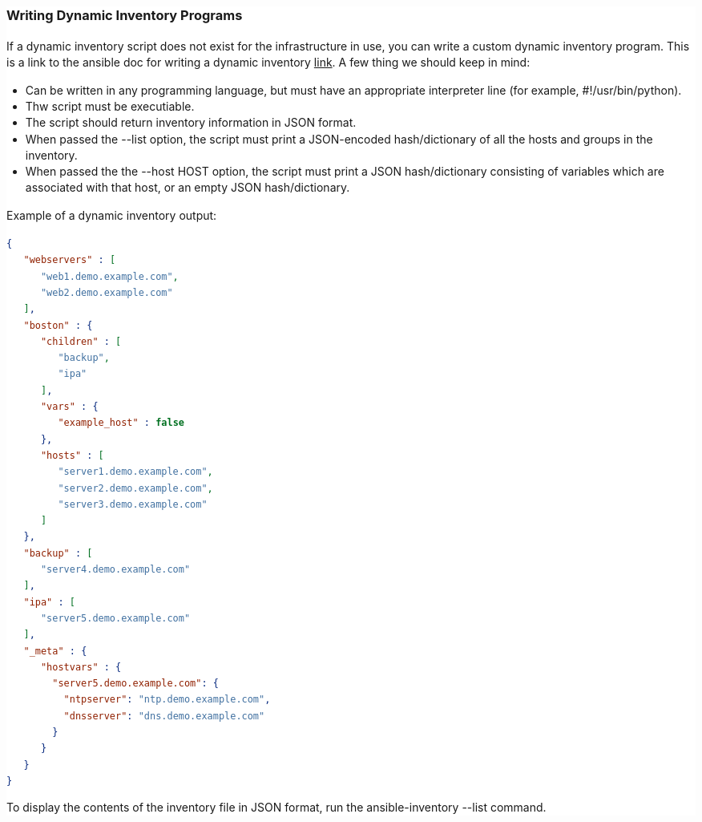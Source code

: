 ### Writing Dynamic Inventory Programs

If a dynamic inventory script does not exist for the infrastructure in use, you can write a custom dynamic inventory program. This is a link to the ansible doc for writing a dynamic inventory [link](https://docs.ansible.com/ansible/latest/dev_guide/developing_inventory.html).
A few thing we should keep in mind:

- Can be written in any programming language, but must have an appropriate interpreter line (for example, #!/usr/bin/python).
- Thw script must be executiable.
- The script should return inventory information in JSON format.
- When passed the --list option, the script must print a JSON-encoded hash/dictionary of all the hosts and groups in the inventory.
- When passed the the --host HOST option, the script must print a JSON hash/dictionary consisting of variables which are associated with that host, or an empty JSON hash/dictionary.

Example of a dynamic inventory output:

``` json
{
   "webservers" : [
      "web1.demo.example.com",
      "web2.demo.example.com"
   ],
   "boston" : {
      "children" : [
         "backup",
         "ipa"
      ],
      "vars" : {
         "example_host" : false
      },
      "hosts" : [
         "server1.demo.example.com",
         "server2.demo.example.com",
         "server3.demo.example.com"
      ]
   },
   "backup" : [
      "server4.demo.example.com"
   ],
   "ipa" : [
      "server5.demo.example.com"
   ],
   "_meta" : {
      "hostvars" : {
        "server5.demo.example.com": {
          "ntpserver": "ntp.demo.example.com",
          "dnsserver": "dns.demo.example.com"
        }
      }
   }
}
```
To display the contents of the inventory file in JSON format, run the ansible-inventory --list command.
